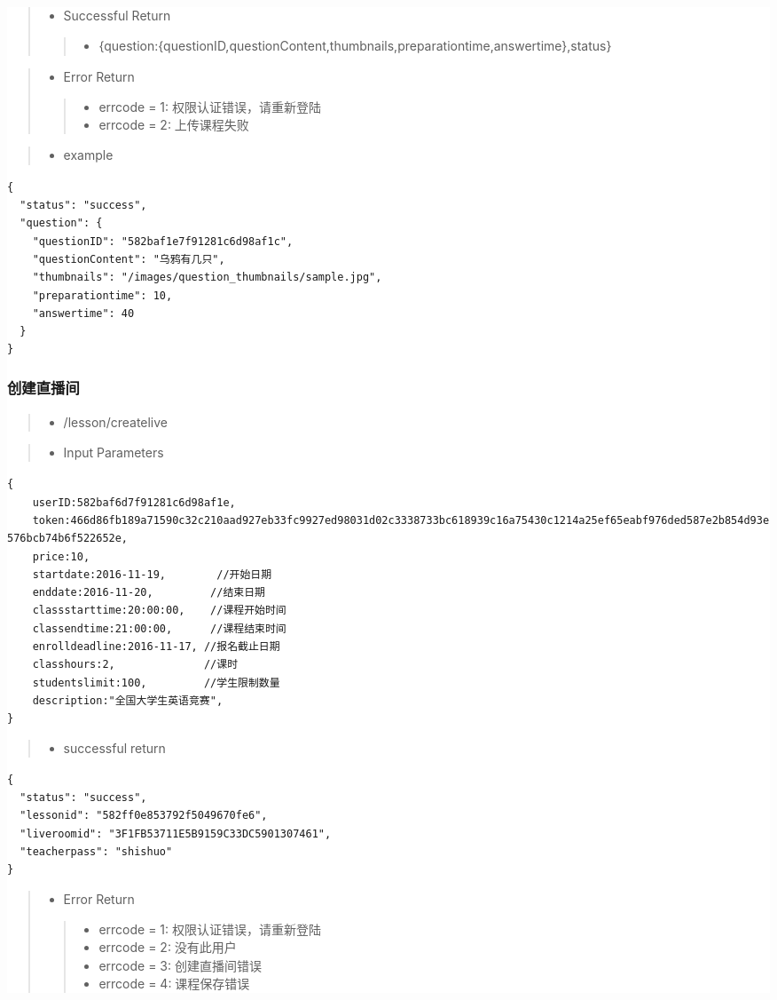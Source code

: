 
> * Successful Return
>> * {question:{questionID,questionContent,thumbnails,preparationtime,answertime},status}


> * Error Return
>> * errcode = 1: 权限认证错误，请重新登陆
>> * errcode = 2: 上传课程失败

> * example

```
{
  "status": "success",
  "question": {
    "questionID": "582baf1e7f91281c6d98af1c",
    "questionContent": "乌鸦有几只",
    "thumbnails": "/images/question_thumbnails/sample.jpg",
    "preparationtime": 10,
    "answertime": 40
  }
}
```

### 创建直播间
> * /lesson/createlive

> * Input Parameters

```
{
	userID:582baf6d7f91281c6d98af1e,
	token:466d86fb189a71590c32c210aad927eb33fc9927ed98031d02c3338733bc618939c16a75430c1214a25ef65eabf976ded587e2b854d93e576bcb74b6f522652e,
	price:10,
	startdate:2016-11-19,        //开始日期
	enddate:2016-11-20,         //结束日期
	classstarttime:20:00:00,    //课程开始时间
	classendtime:21:00:00,      //课程结束时间
	enrolldeadline:2016-11-17, //报名截止日期
	classhours:2,              //课时
	studentslimit:100,         //学生限制数量
	description:"全国大学生英语竞赛",
}
```

> * successful return

```
{
  "status": "success",
  "lessonid": "582ff0e853792f5049670fe6",
  "liveroomid": "3F1FB53711E5B9159C33DC5901307461",
  "teacherpass": "shishuo"
}
```
> * Error Return
> 
>> * errcode = 1: 权限认证错误，请重新登陆
>> * errcode = 2: 没有此用户
>> * errcode = 3: 创建直播间错误
>> * errcode = 4: 课程保存错误
